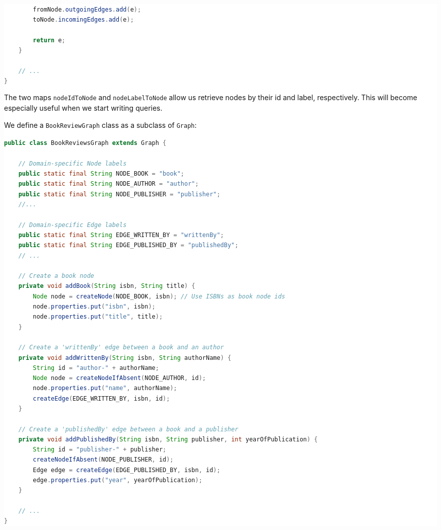 ```java
        fromNode.outgoingEdges.add(e);
        toNode.incomingEdges.add(e);

        return e;
    }
  
    // ...
}
```

The two maps `nodeIdToNode` and `nodeLabelToNode` allow us retrieve nodes by their id and label, respectively. This will become especially useful when we start writing queries.

We define a `BookReviewGraph` class as a subclass of `Graph`:

```java
public class BookReviewsGraph extends Graph {

    // Domain-specific Node labels
    public static final String NODE_BOOK = "book";
    public static final String NODE_AUTHOR = "author";
    public static final String NODE_PUBLISHER = "publisher";
    //...
    
    // Domain-specific Edge labels
    public static final String EDGE_WRITTEN_BY = "writtenBy";
    public static final String EDGE_PUBLISHED_BY = "publishedBy";
    // ...

    // Create a book node
    private void addBook(String isbn, String title) {
        Node node = createNode(NODE_BOOK, isbn); // Use ISBNs as book node ids
        node.properties.put("isbn", isbn);
        node.properties.put("title", title);
    }

    // Create a 'writtenBy' edge between a book and an author
    private void addWrittenBy(String isbn, String authorName) {
        String id = "author-" + authorName;
        Node node = createNodeIfAbsent(NODE_AUTHOR, id);
        node.properties.put("name", authorName);
        createEdge(EDGE_WRITTEN_BY, isbn, id);
    }
    
    // Create a 'publishedBy' edge between a book and a publisher
    private void addPublishedBy(String isbn, String publisher, int yearOfPublication) {
        String id = "publisher-" + publisher;
        createNodeIfAbsent(NODE_PUBLISHER, id);
        Edge edge = createEdge(EDGE_PUBLISHED_BY, isbn, id);
        edge.properties.put("year", yearOfPublication);
    }
    
    // ...
}
```

